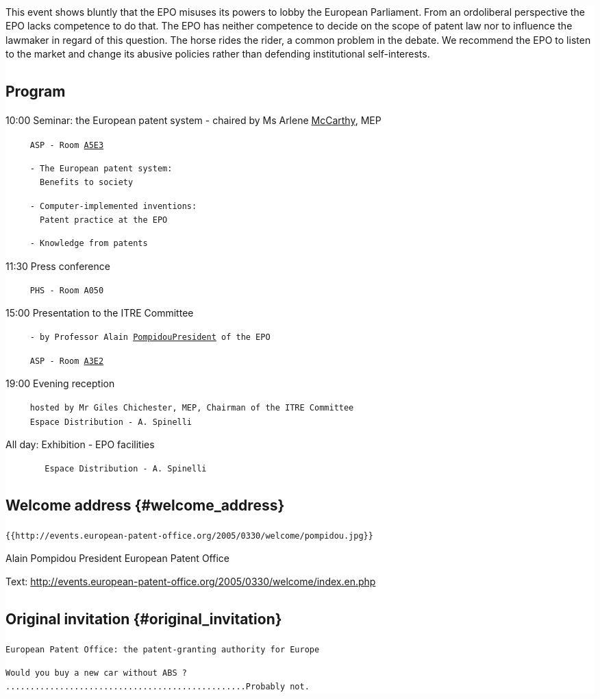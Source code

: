 This event shows bluntly that the EPO misuses its powers to lobby the
European Parliament. From an ordoliberal perspective the EPO lacks
competence to do that. The EPO has neither competence to decide on the
scope of patent law nor to influence the lawmaker in regard of this
question. The horse rides the rider, a common problem in the debate. We
recommend the EPO to listen to the market and change its abusive
policies rather than defending institutional self-interests.

## Program

10:00 Seminar: the European patent system - chaired by Ms Arlene
[McCarthy](McCarthy "wikilink"), MEP

`     ASP - Room `[`A5E3`](A5E3 "wikilink")

`     - The European patent system:`\
`       Benefits to society`

`     - Computer-implemented inventions:`\
`       Patent practice at the EPO`

`     - Knowledge from patents`

11:30 Press conference

`     PHS - Room A050`

15:00 Presentation to the ITRE Committee

`     - by Professor Alain `[`PompidouPresident`](PompidouPresident "wikilink")` of the EPO`

`     ASP - Room `[`A3E2`](A3E2 "wikilink")

19:00 Evening reception

`     hosted by Mr Giles Chichester, MEP, Chairman of the ITRE Committee`\
`     Espace Distribution - A. Spinelli`

All day: Exhibition - EPO facilities

`        Espace Distribution - A. Spinelli`

## Welcome address {#welcome_address}

```{=mediawiki}
{{http://events.european-patent-office.org/2005/0330/welcome/pompidou.jpg}}
```
Alain Pompidou President European Patent Office

Text:
<http://events.european-patent-office.org/2005/0330/welcome/index.en.php>

## Original invitation {#original_invitation}

`European Patent Office: the patent-granting authority for Europe`

`Would you buy a new car without ABS ?`\
`.................................................Probably not.`
